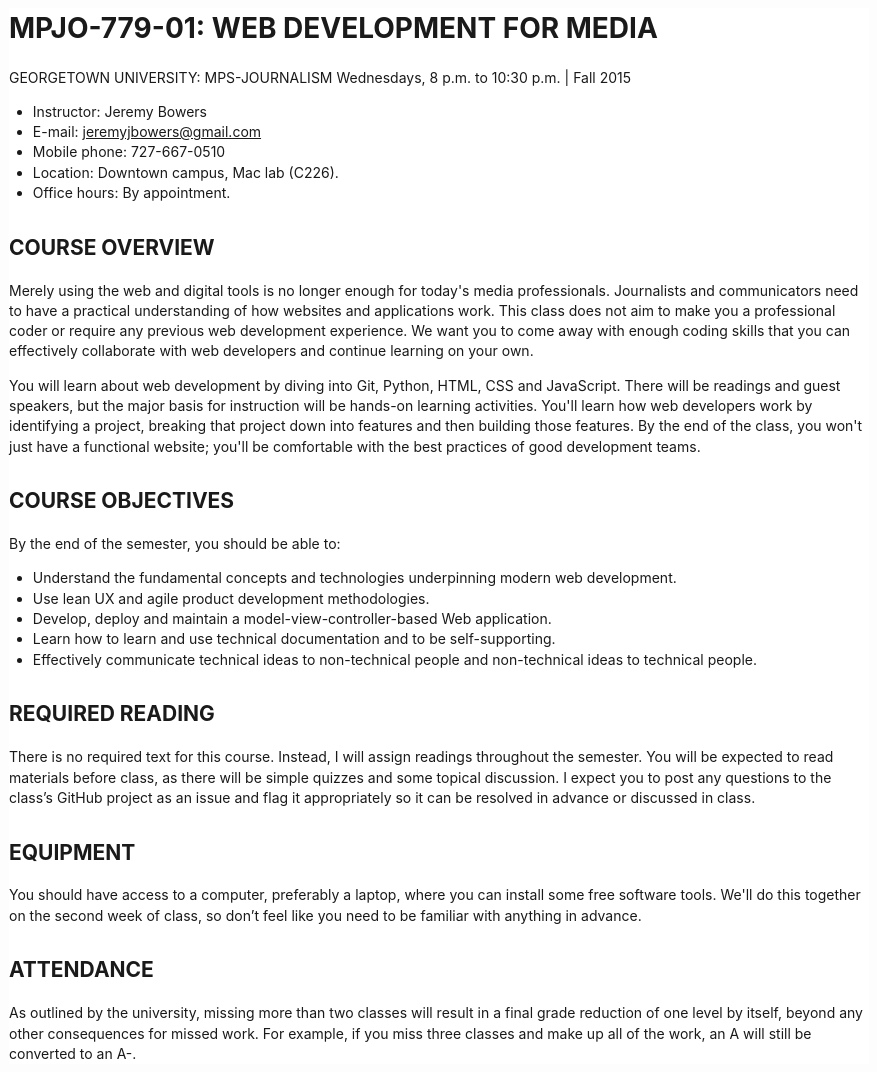 # MPJO-779-01: WEB DEVELOPMENT FOR MEDIA
GEORGETOWN UNIVERSITY: MPS-JOURNALISM
Wednesdays, 8 p.m. to 10:30 p.m. | Fall 2015

* Instructor: Jeremy Bowers
* E-mail: jeremyjbowers@gmail.com
* Mobile phone: 727-667-0510
* Location: Downtown campus, Mac lab (C226).
* Office hours: By appointment.

## COURSE OVERVIEW
Merely using the web and digital tools is no longer enough for today's media professionals. Journalists and communicators need to have a practical understanding of how websites and applications work. This class does not aim to make you a professional coder or require any previous web development experience. We want you to come away with enough coding skills that you can effectively collaborate with web developers and continue learning on your own.

You will learn about web development by diving into Git, Python, HTML, CSS and JavaScript. There will be readings and guest speakers, but the major basis for instruction will be hands-on learning activities. You'll learn how web developers work by identifying a project, breaking that project down into features and then building those features. By the end of the class, you won't just have a functional website; you'll be comfortable with the best practices of good development teams.

## COURSE OBJECTIVES
By the end of the semester, you should be able to:

* Understand the fundamental concepts and technologies underpinning modern web development.
* Use lean UX and agile product development methodologies.
* Develop, deploy and maintain a model-view-controller-based Web application.
* Learn how to learn and use technical documentation and to be self-supporting.
* Effectively communicate technical ideas to non-technical people and non-technical ideas to technical people.

## REQUIRED READING
There is no required text for this course. Instead, I will assign readings throughout the semester. You will be expected to read materials before class, as there will be simple quizzes and some topical discussion. I expect you to post any questions to the class’s GitHub project as an issue and flag it appropriately so it can be resolved in advance or discussed in class.

## EQUIPMENT
You should have access to a computer, preferably a laptop, where you can install some free software tools. We'll do this together on the second week of class, so don’t feel like you need to be familiar with anything in advance.

## ATTENDANCE
As outlined by the university, missing more than two classes will result in a final grade reduction of one level by itself, beyond any other consequences for missed work. For example, if you miss three classes and make up all of the work, an A will still be converted to an A-.
